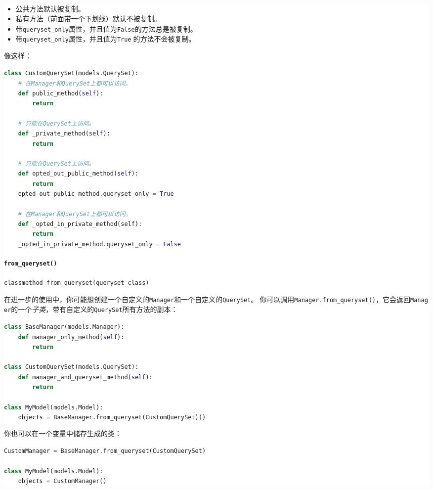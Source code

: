 - 公共方法默认被复制。
- 私有方法（前面带一个下划线）默认不被复制。
- 带`queryset_only`属性，并且值为`False`的方法总是被复制。
- 带`queryset_only`属性，并且值为`True` 的方法不会被复制。

像这样：

```python
class CustomQuerySet(models.QuerySet):
    # 在Manager和QuerySet上都可以访问。
    def public_method(self):
        return

    # 只能在QuerySet上访问。
    def _private_method(self):
        return

    # 只能在QuerySet上访问。
    def opted_out_public_method(self):
        return
    opted_out_public_method.queryset_only = True

    # 在Manager和QuerySet上都可以访问。
    def _opted_in_private_method(self):
        return
    _opted_in_private_method.queryset_only = False
```

#### `from_queryset()`
```
classmethod from_queryset(queryset_class)
``` 

在进一步的使用中，你可能想创建一个自定义的`Manager`和一个自定义的`QuerySet`。 你可以调用`Manager.from_queryset()`，它会返回`Manager`的一个*子类*，带有自定义的`QuerySet`所有方法的副本：

```python
class BaseManager(models.Manager):
    def manager_only_method(self):
        return

class CustomQuerySet(models.QuerySet):
    def manager_and_queryset_method(self):
        return

class MyModel(models.Model):
    objects = BaseManager.from_queryset(CustomQuerySet)()
```

你也可以在一个变量中储存生成的类：

```python
CustomManager = BaseManager.from_queryset(CustomQuerySet)

class MyModel(models.Model):
    objects = CustomManager()
```

